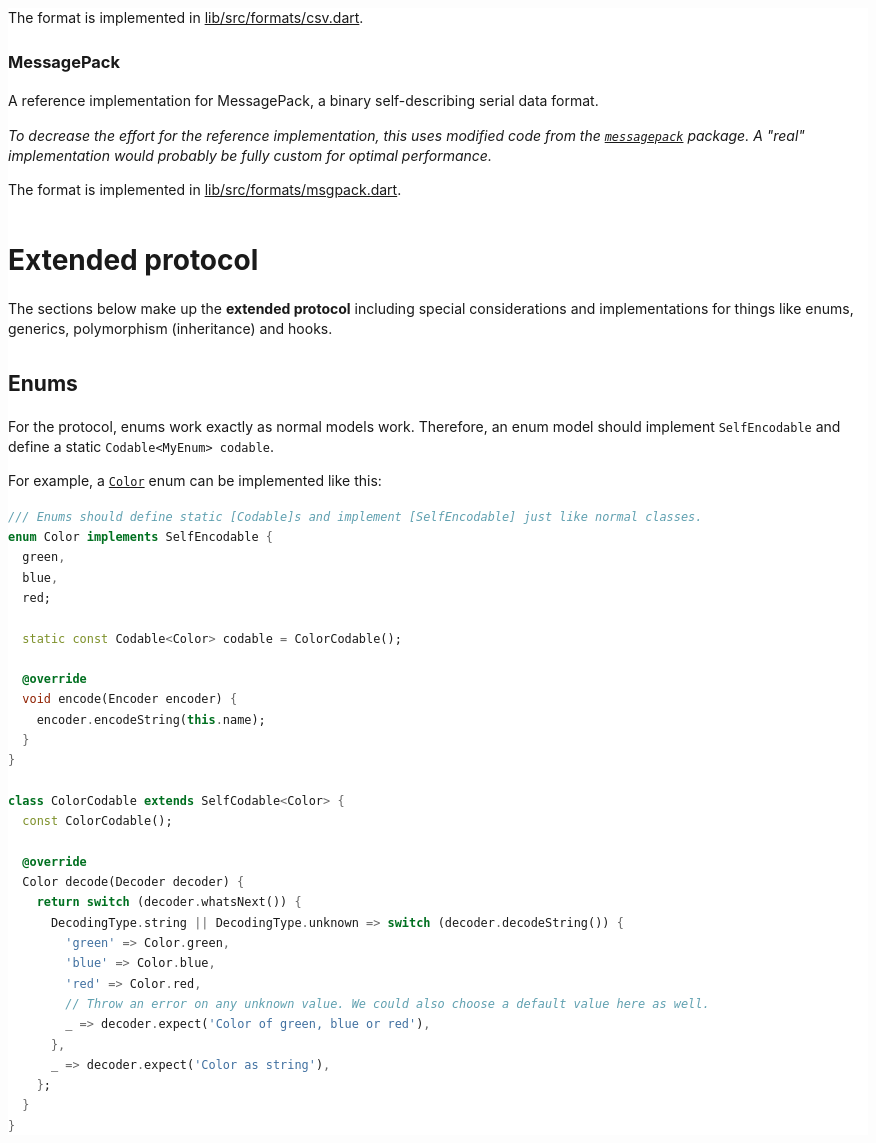 The format is implemented in [lib/src/formats/csv.dart](https://github.com/schultek/codable/blob/main/lib/src/formats/csv.dart).

### MessagePack

A reference implementation for MessagePack, a binary self-describing serial data format.

_To decrease the effort for the reference implementation, this uses modified code from the [`messagepack`](https://pub.dev/packages/messagepack) package. A "real" implementation would probably be fully custom for optimal performance._

The format is implemented in [lib/src/formats/msgpack.dart](https://github.com/schultek/codable/blob/main/lib/src/formats/msgpack.dart).

# Extended protocol

The sections below make up the **extended protocol** including special considerations and implementations for things like enums, generics, polymorphism (inheritance) and hooks.

## Enums

For the protocol, enums work exactly as normal models work. Therefore, an enum model should implement `SelfEncodable` and define a static `Codable<MyEnum> codable`.

For example, a [`Color`](https://github.com/schultek/codable/blob/main/test/enum/model/color.dart) enum can be implemented like this:

```dart
/// Enums should define static [Codable]s and implement [SelfEncodable] just like normal classes.
enum Color implements SelfEncodable {
  green,
  blue,
  red;

  static const Codable<Color> codable = ColorCodable();

  @override
  void encode(Encoder encoder) {
    encoder.encodeString(this.name);
  }
}

class ColorCodable extends SelfCodable<Color> {
  const ColorCodable();

  @override
  Color decode(Decoder decoder) {
    return switch (decoder.whatsNext()) {
      DecodingType.string || DecodingType.unknown => switch (decoder.decodeString()) {
        'green' => Color.green,
        'blue' => Color.blue,
        'red' => Color.red,
        // Throw an error on any unknown value. We could also choose a default value here as well.
        _ => decoder.expect('Color of green, blue or red'),
      },
      _ => decoder.expect('Color as string'),
    };
  }
}
```
